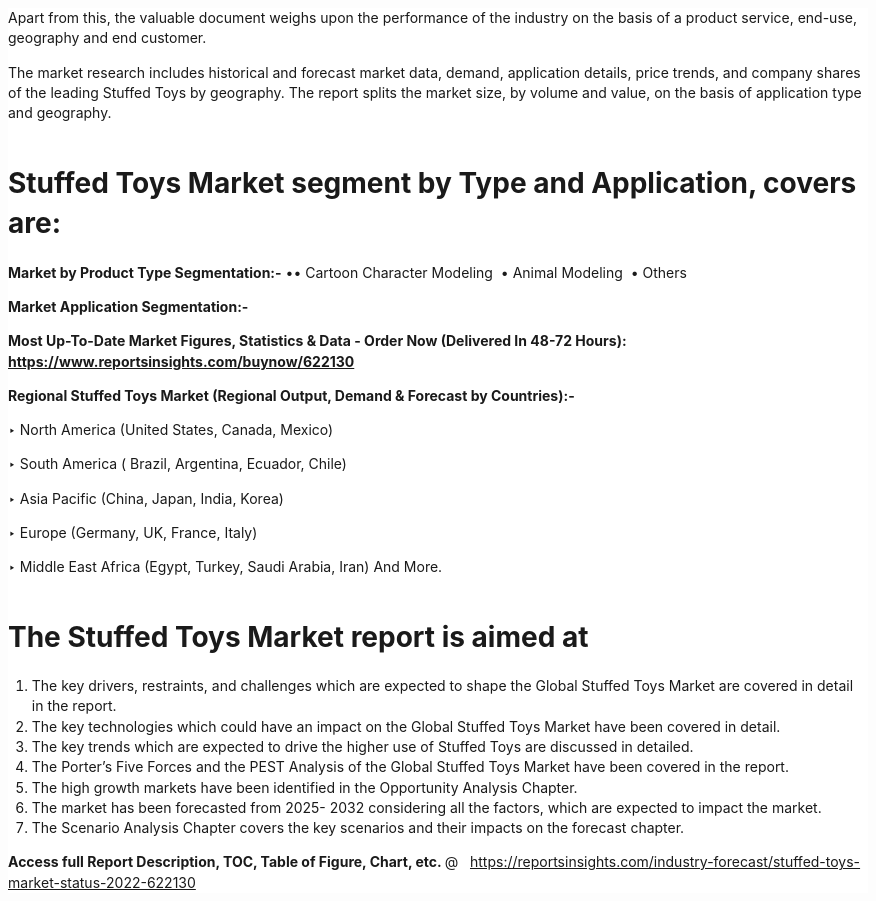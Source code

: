 Apart from this, the valuable document weighs upon the performance of the industry on the basis of a product service, end-use, geography and end customer.

The market research includes historical and forecast market data, demand, application details, price trends, and company shares of the leading Stuffed Toys by geography. The report splits the market size, by volume and value, on the basis of application type and geography.

# <strong>Stuffed Toys Market segment by Type and Application, covers are:</strong>

<strong>Market by Product Type Segmentation:-</strong>
•• Cartoon Character Modeling 
• Animal Modeling 
• Others

<strong>Market Application Segmentation:-</strong>

<strong>Most Up-To-Date Market Figures, Statistics & Data - Order Now (Delivered In 48-72 Hours): <a href=https://www.reportsinsights.com/buynow/622130>https://www.reportsinsights.com/buynow/622130</a></strong>

<strong>Regional Stuffed Toys Market (Regional Output, Demand &amp; Forecast by Countries):-</strong>

‣ North America (United States, Canada, Mexico)

‣ South America ( Brazil, Argentina, Ecuador, Chile)

‣ Asia Pacific (China, Japan, India, Korea)

‣ Europe (Germany, UK, France, Italy)

‣ Middle East Africa (Egypt, Turkey, Saudi Arabia, Iran) And More.

# <strong>The Stuffed Toys Market report is aimed at</strong>
<ol>
  <li>The key drivers, restraints, and challenges which are expected to shape the Global Stuffed Toys Market are covered in detail in the report.</li>
  <li>The key technologies which could have an impact on the Global Stuffed Toys Market have been covered in detail.</li>
  <li>The key trends which are expected to drive the higher use of Stuffed Toys are discussed in detailed.</li>
  <li>The Porter’s Five Forces and the PEST Analysis of the Global Stuffed Toys Market have been covered in the report.</li>
  <li>The high growth markets have been identified in the Opportunity Analysis Chapter.</li>
  <li>The market has been forecasted from 2025- 2032 considering all the factors, which are expected to impact the market.</li>
  <li>The Scenario Analysis Chapter covers the key scenarios and their impacts on the forecast chapter.</li>
</ol>
<strong>Access full Report Description, TOC, Table of Figure, Chart, etc. </strong>@   <a href=https://reportsinsights.com/industry-forecast/stuffed-toys-market-status-2022-622130>https://reportsinsights.com/industry-forecast/stuffed-toys-market-status-2022-622130</a>
